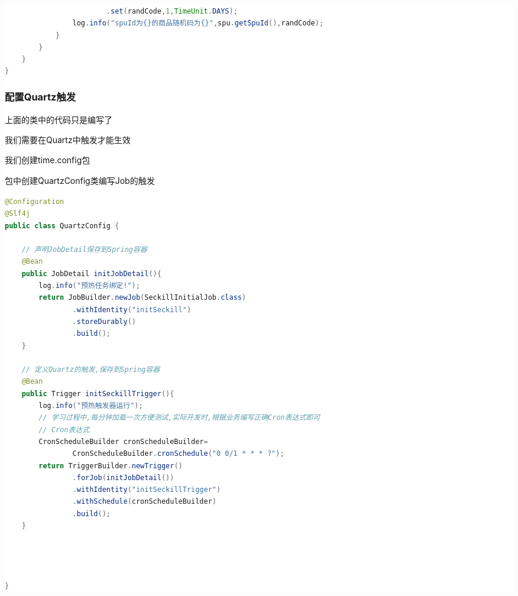```java
                        .set(randCode,1,TimeUnit.DAYS);
                log.info("spuId为{}的商品随机码为{}",spu.getSpuId(),randCode);
            }
        }
    }
}
```

### 配置Quartz触发

上面的类中的代码只是编写了

我们需要在Quartz中触发才能生效

我们创建time.config包

包中创建QuartzConfig类编写Job的触发

```java
@Configuration
@Slf4j
public class QuartzConfig {

    // 声明JobDetail保存到Spring容器
    @Bean
    public JobDetail initJobDetail(){
        log.info("预热任务绑定!");
        return JobBuilder.newJob(SeckillInitialJob.class)
                .withIdentity("initSeckill")
                .storeDurably()
                .build();
    }

    // 定义Quartz的触发,保存到Spring容器
    @Bean
    public Trigger initSeckillTrigger(){
        log.info("预热触发器运行");
        // 学习过程中,每分钟加载一次方便测试,实际开发时,根据业务编写正确Cron表达式即可
        // Cron表达式
        CronScheduleBuilder cronScheduleBuilder=
                CronScheduleBuilder.cronSchedule("0 0/1 * * * ?");
        return TriggerBuilder.newTrigger()
                .forJob(initJobDetail())
                .withIdentity("initSeckillTrigger")
                .withSchedule(cronScheduleBuilder)
                .build();
    }




}
```
